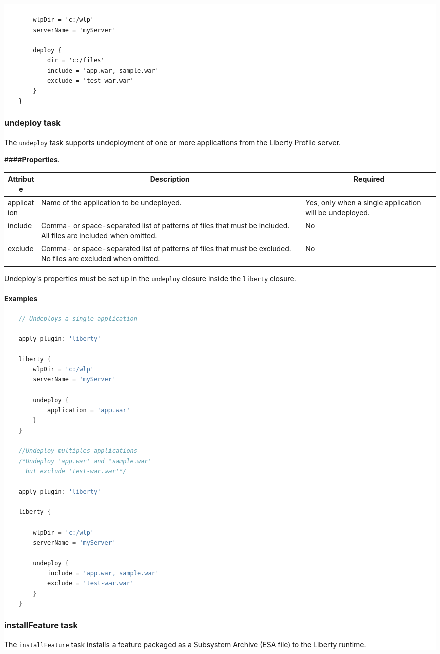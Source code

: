 ```
        
        wlpDir = 'c:/wlp'
        serverName = 'myServer'
        
        deploy {
            dir = 'c:/files'
            include = 'app.war, sample.war'
            exclude = 'test-war.war'
        }
    }
```

### undeploy task

The `undeploy` task supports undeployment of one or more applications from the Liberty Profile server.

####**Properties**.

| Attribute | Description | Required |
| --------- | ------------ | ----------|
| application| Name of the application to be undeployed.| Yes, only when a single application will be undeployed. |
| include| Comma- or space-separated list of patterns of files that must be included. All files are included when omitted.| No |
| exclude| Comma- or space-separated list of patterns of files that must be excluded. No files are excluded when omitted.| No |

Undeploy's properties must be set up in the `undeploy` closure inside the `liberty` closure.

#### Examples

```groovy
    // Undeploys a single application
    
    apply plugin: 'liberty'

    liberty {
        wlpDir = 'c:/wlp'
        serverName = 'myServer'
        
        undeploy {
            application = 'app.war'
        }
    }

    //Undeploy multiples applications
    /*Undeploy 'app.war' and 'sample.war' 
      but exclude 'test-war.war'*/
      
    apply plugin: 'liberty'

    liberty {
        
        wlpDir = 'c:/wlp'
        serverName = 'myServer'
        
        undeploy {
            include = 'app.war, sample.war'
            exclude = 'test-war.war'
        }
    }
```
### installFeature task
The `installFeature` task installs a feature packaged as a Subsystem Archive (ESA file) to the Liberty runtime.